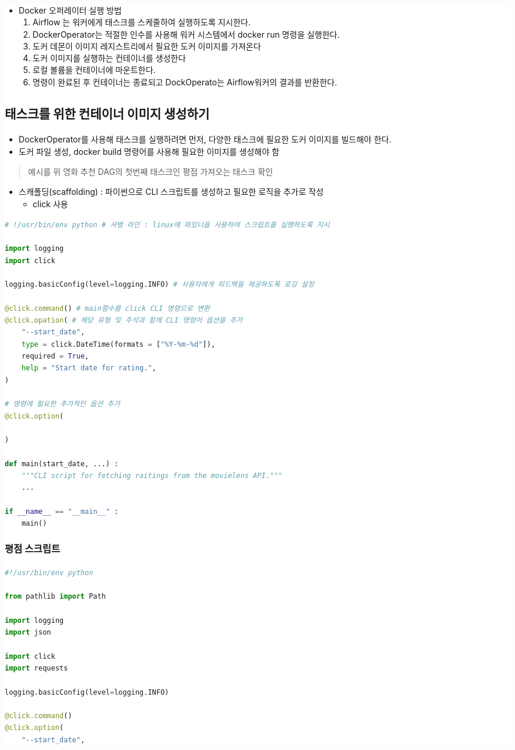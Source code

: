 - Docker 오퍼레이터 실행 방법
    1. Airflow 는 워커에게 태스크를 스케줄하여 실행하도록 지시한다.
    2. DockerOperator는 적절한 인수를 사용해 워커 시스템에서 docker run 명령을 실행한다.
    3. 도커 데몬이 이미지 레지스트리에서 필요한 도커 이미지를 가져온다
    4. 도커 이미지를 실행하는 컨테이너를 생성한다
    5. 로컬 볼륨을 컨테이너에 마운트한다.
    6. 명령이 완료된 후 컨테이너는 종료되고 DockOperato는 Airflow워커의 결과를 반환한다.

## 태스크를 위한 컨테이너 이미지 생성하기

- DockerOperator를 사용해 태스크를 실행하려면 먼저, 다양한 태스크에 필요한 도커 이미지를 빌드해야 한다.
- 도커 파일 생성, docker build 명령어를 사용해 필요한 이미지를 생성해야 함

> 예시를 위 영화 추천 DAG의 첫번째 태스크인 평점 가져오는 태스크 확인
> 
- 스캐폴딩(scaffolding) : 파이썬으로 CLI 스크립트를 생성하고 필요한 로직을 추가로 작성
    - click 사용

```python
# !/usr/bin/env python # 셔뱅 라인 : linux에 파있너을 사용하여 스크립트를 실행하도록 지시

import logging
import click

logging.basicConfig(level=logging.INFO) # 사용자에게 피드백을 제공하도록 로깅 설정

@click.command() # main함수를 click CLI 명령으로 변환
@click.opation( # 해당 유형 및 주석과 함께 CLI 명령어 옵션을 추가
    "--start_date",
    type = click.DateTime(formats = ["%Y-%m-%d"]),
    required = True,
    help = "Start date for rating.",
)

# 명령에 필요한 추가적인 옵션 추가
@click.option(
    
)

def main(start_date, ...) :
    """CLI script for fetching raitings from the movielens API."""
    ...
    
if __name__ == "__main__" : 
    main()
```

### 평점 스크립트

```python
#!/usr/bin/env python

from pathlib import Path

import logging
import json

import click
import requests

logging.basicConfig(level=logging.INFO)

@click.command()
@click.option(
    "--start_date",
```